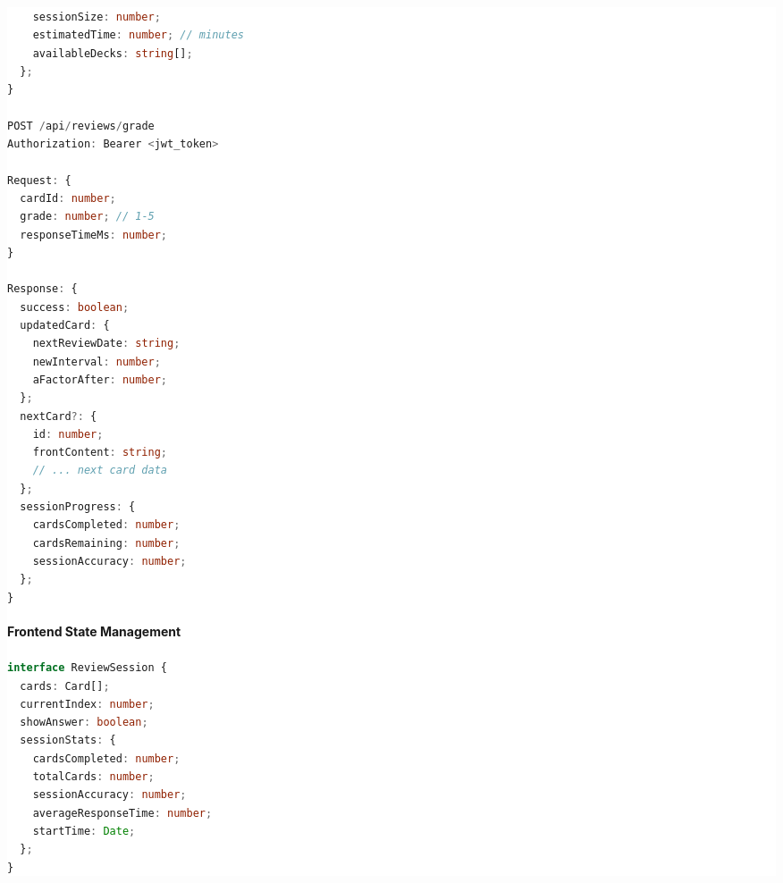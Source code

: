 ```typescript
    sessionSize: number;
    estimatedTime: number; // minutes
    availableDecks: string[];
  };
}

POST /api/reviews/grade
Authorization: Bearer <jwt_token>

Request: {
  cardId: number;
  grade: number; // 1-5
  responseTimeMs: number;
}

Response: {
  success: boolean;
  updatedCard: {
    nextReviewDate: string;
    newInterval: number;
    aFactorAfter: number;
  };
  nextCard?: {
    id: number;
    frontContent: string;
    // ... next card data
  };
  sessionProgress: {
    cardsCompleted: number;
    cardsRemaining: number;
    sessionAccuracy: number;
  };
}
```

#### Frontend State Management
```typescript
interface ReviewSession {
  cards: Card[];
  currentIndex: number;
  showAnswer: boolean;
  sessionStats: {
    cardsCompleted: number;
    totalCards: number;
    sessionAccuracy: number;
    averageResponseTime: number;
    startTime: Date;
  };
}
```
